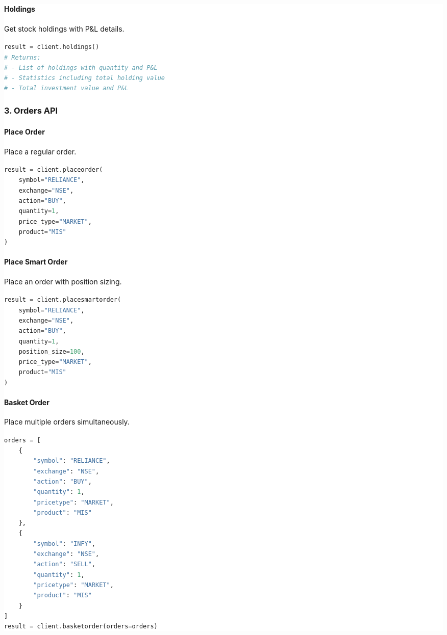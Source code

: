 #### Holdings
Get stock holdings with P&L details.
```python
result = client.holdings()
# Returns:
# - List of holdings with quantity and P&L
# - Statistics including total holding value
# - Total investment value and P&L
```

### 3. Orders API

#### Place Order
Place a regular order.
```python
result = client.placeorder(
    symbol="RELIANCE",
    exchange="NSE",
    action="BUY",
    quantity=1,
    price_type="MARKET",
    product="MIS"
)
```

#### Place Smart Order
Place an order with position sizing.
```python
result = client.placesmartorder(
    symbol="RELIANCE",
    exchange="NSE",
    action="BUY",
    quantity=1,
    position_size=100,
    price_type="MARKET",
    product="MIS"
)
```

#### Basket Order
Place multiple orders simultaneously.
```python
orders = [
    {
        "symbol": "RELIANCE",
        "exchange": "NSE",
        "action": "BUY",
        "quantity": 1,
        "pricetype": "MARKET",
        "product": "MIS"
    },
    {
        "symbol": "INFY",
        "exchange": "NSE",
        "action": "SELL",
        "quantity": 1,
        "pricetype": "MARKET",
        "product": "MIS"
    }
]
result = client.basketorder(orders=orders)
```
